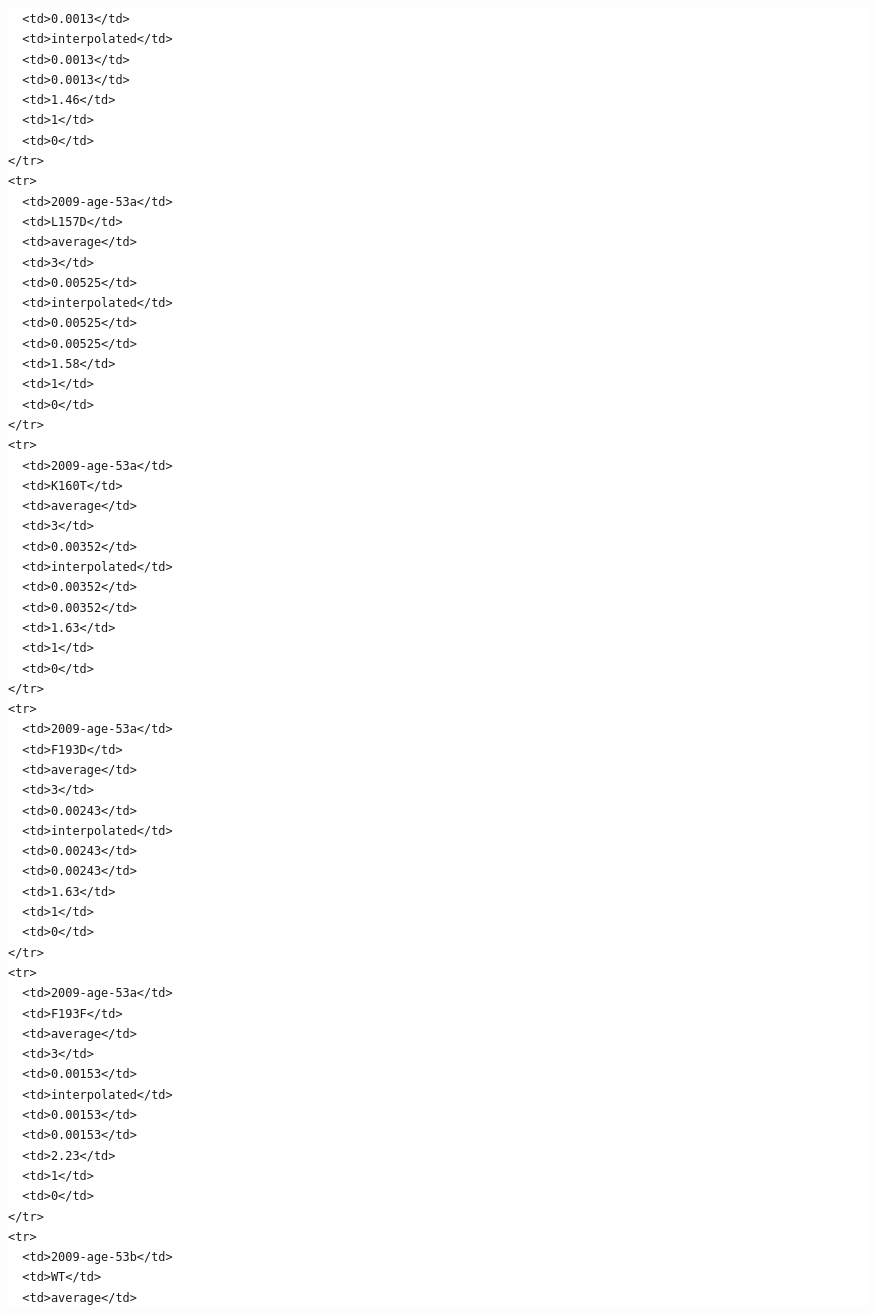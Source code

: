       <td>0.0013</td>
      <td>interpolated</td>
      <td>0.0013</td>
      <td>0.0013</td>
      <td>1.46</td>
      <td>1</td>
      <td>0</td>
    </tr>
    <tr>
      <td>2009-age-53a</td>
      <td>L157D</td>
      <td>average</td>
      <td>3</td>
      <td>0.00525</td>
      <td>interpolated</td>
      <td>0.00525</td>
      <td>0.00525</td>
      <td>1.58</td>
      <td>1</td>
      <td>0</td>
    </tr>
    <tr>
      <td>2009-age-53a</td>
      <td>K160T</td>
      <td>average</td>
      <td>3</td>
      <td>0.00352</td>
      <td>interpolated</td>
      <td>0.00352</td>
      <td>0.00352</td>
      <td>1.63</td>
      <td>1</td>
      <td>0</td>
    </tr>
    <tr>
      <td>2009-age-53a</td>
      <td>F193D</td>
      <td>average</td>
      <td>3</td>
      <td>0.00243</td>
      <td>interpolated</td>
      <td>0.00243</td>
      <td>0.00243</td>
      <td>1.63</td>
      <td>1</td>
      <td>0</td>
    </tr>
    <tr>
      <td>2009-age-53a</td>
      <td>F193F</td>
      <td>average</td>
      <td>3</td>
      <td>0.00153</td>
      <td>interpolated</td>
      <td>0.00153</td>
      <td>0.00153</td>
      <td>2.23</td>
      <td>1</td>
      <td>0</td>
    </tr>
    <tr>
      <td>2009-age-53b</td>
      <td>WT</td>
      <td>average</td>
